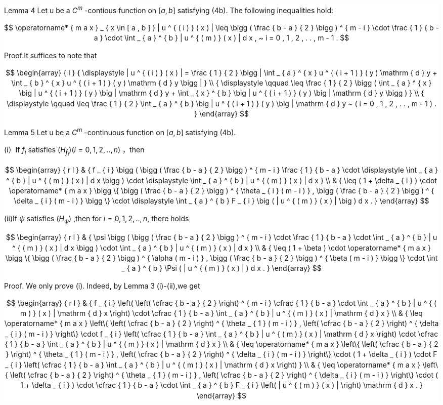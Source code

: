 Lemma 4 Let u be a $C ^ { m }$ -contious function on $[ a , b ]$ satisfying (4b). The following inequalities hold:

$$
\operatorname* { m a x } _ { x \in [ a , b ] } | u ^ { ( i ) } ( x ) | \leq \bigg ( \frac { b - a } { 2 } \bigg ) ^ { m - i } \cdot \frac { 1 } { b - a } \cdot \int _ { a } ^ { b } | u ^ { ( m ) } ( x ) | d x , ~ i = 0 , 1 , 2 , . . , m - 1 .
$$

Proof.It suffices to note that

$$
\begin{array} { l } { \displaystyle | u ^ { ( i ) } ( x ) | = \frac { 1 } { 2 } \bigg | \int _ { a } ^ { x } u ^ { ( i + 1 ) } ( y ) \mathrm { d } y + \int _ { b } ^ { x } u ^ { ( i + 1 ) } ( y ) \mathrm { d } y \bigg | } \\ { \displaystyle \qquad \leq \frac { 1 } { 2 } \bigg ( \int _ { a } ^ { x } \big | u ^ { ( i + 1 ) } ( y ) \big | \mathrm { d } y + \int _ { x } ^ { b } \big | u ^ { ( i + 1 ) } ( y ) \big | \mathrm { d } y \bigg ) } \\ { \displaystyle \qquad \leq \frac { 1 } { 2 } \int _ { a } ^ { b } \big | u ^ { ( i + 1 ) } ( y ) \big | \mathrm { d } y ~ ( i = 0 , 1 , 2 , . . , m - 1 ) . } \end{array}
$$

Lemma 5 Let u be a $C ^ { m }$ -continuous function on $[ a , b ]$ satisfying (4b).

(i）If $f _ { i }$ satisfies $( H _ { f _ { i } } ) ( i = 0 , 1 , 2 , . . , n )$ ，then

$$
\begin{array} { r l } & { f _ { i } \bigg ( \bigg ( \frac { b - a } { 2 } \bigg ) ^ { m - i } \frac { 1 } { b - a } \cdot \displaystyle \int _ { a } ^ { b } | u ^ { ( m ) } ( x ) | d x \bigg ) \cdot \displaystyle \int _ { a } ^ { b } | u ^ { ( m ) } ( x ) | d x } \\ & { \leq ( 1 + \delta _ { i } ) \cdot \operatorname* { m a x } \bigg \{ \bigg ( \frac { b - a } { 2 } \bigg ) ^ { \theta _ { i } ( m - i ) } , \bigg ( \frac { b - a } { 2 } \bigg ) ^ { \delta _ { i } ( m - i ) } \bigg \} \cdot \displaystyle \int _ { a } ^ { b } F _ { i } \big ( | u ^ { ( m ) } ( x ) | \big ) d x . } \end{array}
$$

(ii)If $\psi$ satisfies $\left( H _ { \psi } \right)$ ,then for $i = 0 , 1 , 2 , . . , n ,$ there holds

$$
\begin{array} { r l } & { \psi \bigg ( \bigg ( \frac { b - a } { 2 } \bigg ) ^ { m - i } \cdot \frac { 1 } { b - a } \cdot \int _ { a } ^ { b } | u ^ { ( m ) } ( x ) | d x \bigg ) \cdot \int _ { a } ^ { b } | u ^ { ( m ) } ( x ) | d x } \\ & { \leq ( 1 + \beta ) \cdot \operatorname* { m a x } \bigg \{ \bigg ( \frac { b - a } { 2 } \bigg ) ^ { \alpha ( m - i ) } , \bigg ( \frac { b - a } { 2 } \bigg ) ^ { \beta ( m - i ) } \bigg \} \cdot \int _ { a } ^ { b } \Psi ( | u ^ { ( m ) } ( x ) | ) d x . } \end{array}
$$

Proof. We only prove (i). Indeed, by Lemma 3 (i)-(ii),we get

$$
\begin{array} { r l } & { f _ { i } \left( \left( \cfrac { b - a } { 2 } \right) ^ { m - i } \cfrac { 1 } { b - a } \cdot \int _ { a } ^ { b } | u ^ { ( m ) } ( x ) | \mathrm { d } x \right) \cdot \cfrac { 1 } { b - a } \int _ { a } ^ { b } | u ^ { ( m ) } ( x ) | \mathrm { d } x } \\ & { \leq \operatorname* { m a x } \left\{ \left( \cfrac { b - a } { 2 } \right) ^ { \theta _ { 1 } ( m - i ) } , \left( \cfrac { b - a } { 2 } \right) ^ { \delta _ { i } ( m - i ) } \right\} \cdot f _ { i } \left( \cfrac { 1 } { b - a } \int _ { a } ^ { b } | u ^ { ( m ) } ( x ) | \mathrm { d } x \right) \cdot \cfrac { 1 } { b - a } \int _ { a } ^ { b } | u ^ { ( m ) } ( x ) | \mathrm { d } x } \\ & { \leq \operatorname* { m a x } \left\{ \left( \cfrac { b - a } { 2 } \right) ^ { \theta _ { 1 } ( m - i ) } , \left( \cfrac { b - a } { 2 } \right) ^ { \delta _ { i } ( m - i ) } \right\} \cdot ( 1 + \delta _ { i } ) \cdot F _ { i } \left( \cfrac { 1 } { b - a } \int _ { a } ^ { b } | u ^ { ( m ) } ( x ) | \mathrm { d } x \right) } \\ & { \leq \operatorname* { m a x } \left\{ \left( \cfrac { b - a } { 2 } \right) ^ { \theta _ { 1 } ( m - i ) } , \left( \cfrac { b - a } { 2 } \right) ^ { \delta _ { i } ( m - i ) } \right\} \cdot ( 1 + \delta _ { i } ) \cdot \cfrac { 1 } { b - a } \cdot \int _ { a } ^ { b } F _ { i } \left( | u ^ { ( m ) } ( x ) | \right) \mathrm { d } x . } \end{array}
$$
